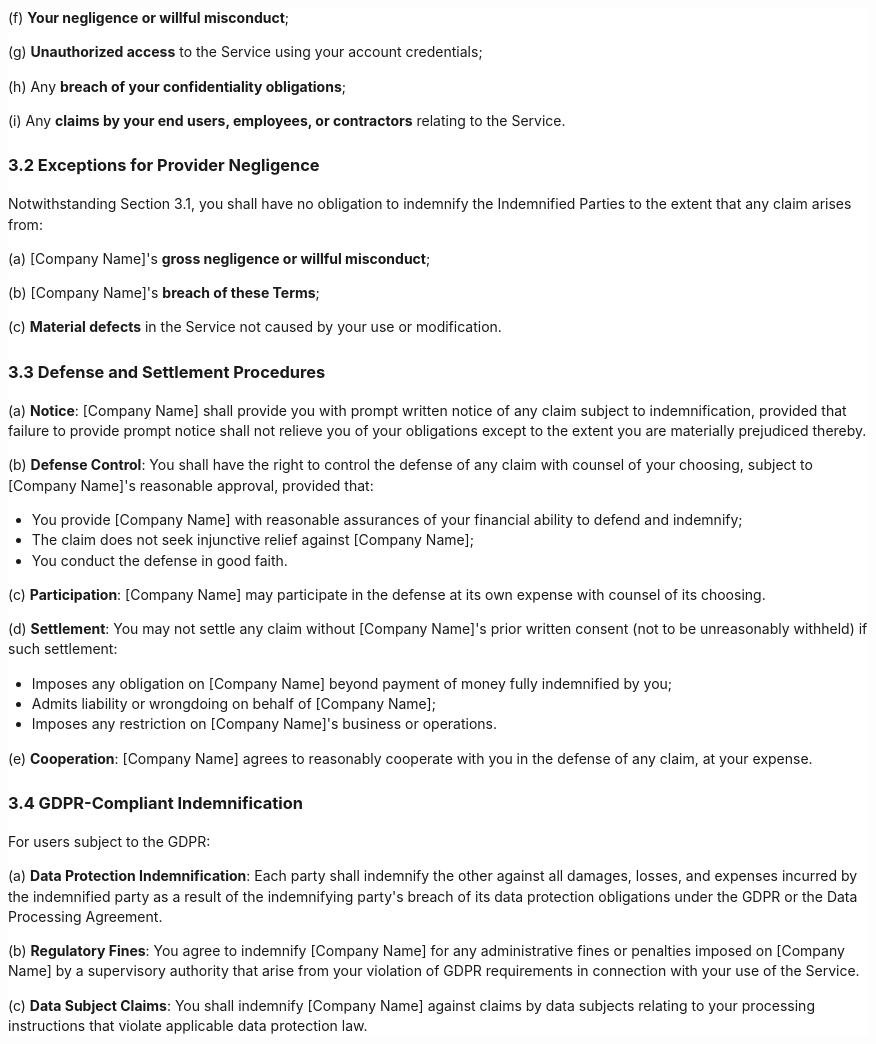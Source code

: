 (f) **Your negligence or willful misconduct**;

(g) **Unauthorized access** to the Service using your account credentials;

(h) Any **breach of your confidentiality obligations**;

(i) Any **claims by your end users, employees, or contractors** relating to the Service.

### 3.2 Exceptions for Provider Negligence

Notwithstanding Section 3.1, you shall have no obligation to indemnify the Indemnified Parties to the extent that any claim arises from:

(a) [Company Name]'s **gross negligence or willful misconduct**;

(b) [Company Name]'s **breach of these Terms**;

(c) **Material defects** in the Service not caused by your use or modification.

### 3.3 Defense and Settlement Procedures

(a) **Notice**: [Company Name] shall provide you with prompt written notice of any claim subject to indemnification, provided that failure to provide prompt notice shall not relieve you of your obligations except to the extent you are materially prejudiced thereby.

(b) **Defense Control**: You shall have the right to control the defense of any claim with counsel of your choosing, subject to [Company Name]'s reasonable approval, provided that:
   - You provide [Company Name] with reasonable assurances of your financial ability to defend and indemnify;
   - The claim does not seek injunctive relief against [Company Name];
   - You conduct the defense in good faith.

(c) **Participation**: [Company Name] may participate in the defense at its own expense with counsel of its choosing.

(d) **Settlement**: You may not settle any claim without [Company Name]'s prior written consent (not to be unreasonably withheld) if such settlement:
   - Imposes any obligation on [Company Name] beyond payment of money fully indemnified by you;
   - Admits liability or wrongdoing on behalf of [Company Name];
   - Imposes any restriction on [Company Name]'s business or operations.

(e) **Cooperation**: [Company Name] agrees to reasonably cooperate with you in the defense of any claim, at your expense.

### 3.4 GDPR-Compliant Indemnification

For users subject to the GDPR:

(a) **Data Protection Indemnification**: Each party shall indemnify the other against all damages, losses, and expenses incurred by the indemnified party as a result of the indemnifying party's breach of its data protection obligations under the GDPR or the Data Processing Agreement.

(b) **Regulatory Fines**: You agree to indemnify [Company Name] for any administrative fines or penalties imposed on [Company Name] by a supervisory authority that arise from your violation of GDPR requirements in connection with your use of the Service.

(c) **Data Subject Claims**: You shall indemnify [Company Name] against claims by data subjects relating to your processing instructions that violate applicable data protection law.
